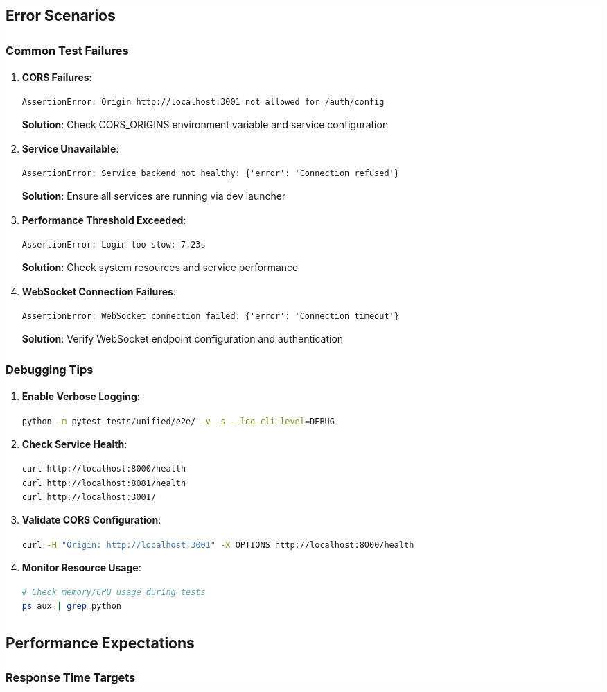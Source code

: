 ## Error Scenarios

### Common Test Failures

1. **CORS Failures**:
   ```
   AssertionError: Origin http://localhost:3001 not allowed for /auth/config
   ```
   **Solution**: Check CORS_ORIGINS environment variable and service configuration

2. **Service Unavailable**:
   ```
   AssertionError: Service backend not healthy: {'error': 'Connection refused'}
   ```
   **Solution**: Ensure all services are running via dev launcher

3. **Performance Threshold Exceeded**:
   ```
   AssertionError: Login too slow: 7.23s
   ```
   **Solution**: Check system resources and service performance

4. **WebSocket Connection Failures**:
   ```
   AssertionError: WebSocket connection failed: {'error': 'Connection timeout'}
   ```
   **Solution**: Verify WebSocket endpoint configuration and authentication

### Debugging Tips

1. **Enable Verbose Logging**:
   ```bash
   python -m pytest tests/unified/e2e/ -v -s --log-cli-level=DEBUG
   ```

2. **Check Service Health**:
   ```bash
   curl http://localhost:8000/health
   curl http://localhost:8081/health
   curl http://localhost:3001/
   ```

3. **Validate CORS Configuration**:
   ```bash
   curl -H "Origin: http://localhost:3001" -X OPTIONS http://localhost:8000/health
   ```

4. **Monitor Resource Usage**:
   ```bash
   # Check memory/CPU usage during tests
   ps aux | grep python
   ```

## Performance Expectations

### Response Time Targets
